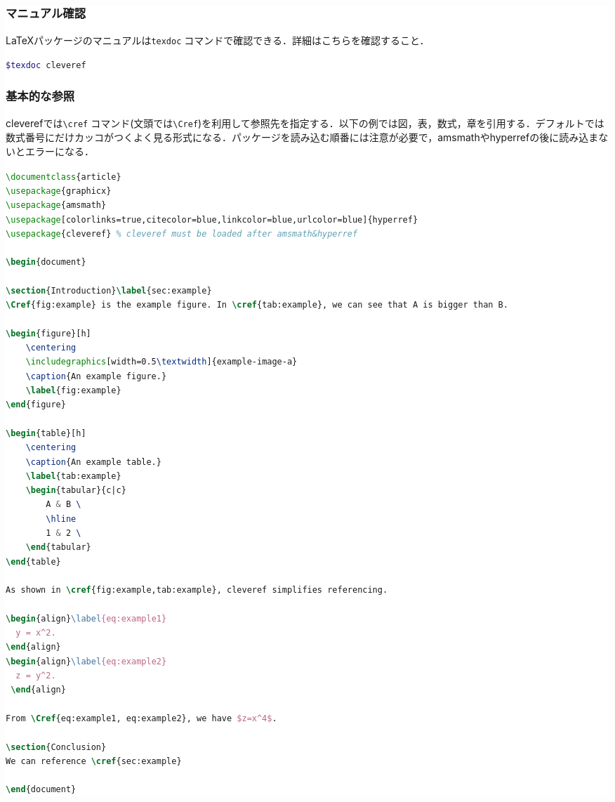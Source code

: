 ### マニュアル確認

LaTeXパッケージのマニュアルは`texdoc` コマンドで確認できる．詳細はこちらを確認すること．

```bash
$texdoc cleveref
```

### 基本的な参照

cleverefでは`\cref` コマンド(文頭では`\Cref`)を利用して参照先を指定する．以下の例では図，表，数式，章を引用する．デフォルトでは数式番号にだけカッコがつくよく見る形式になる．パッケージを読み込む順番には注意が必要で，amsmathやhyperrefの後に読み込まないとエラーになる．

```latex
\documentclass{article}
\usepackage{graphicx}
\usepackage{amsmath}
\usepackage[colorlinks=true,citecolor=blue,linkcolor=blue,urlcolor=blue]{hyperref}
\usepackage{cleveref} % cleveref must be loaded after amsmath&hyperref

\begin{document}

\section{Introduction}\label{sec:example}
\Cref{fig:example} is the example figure. In \cref{tab:example}, we can see that A is bigger than B.

\begin{figure}[h]
    \centering
    \includegraphics[width=0.5\textwidth]{example-image-a}
    \caption{An example figure.}
    \label{fig:example}
\end{figure}

\begin{table}[h]
    \centering
    \caption{An example table.}
    \label{tab:example}
    \begin{tabular}{c|c}
        A & B \
        \hline
        1 & 2 \
    \end{tabular}
\end{table}

As shown in \cref{fig:example,tab:example}, cleveref simplifies referencing.

\begin{align}\label{eq:example1}
  y = x^2.
\end{align}
\begin{align}\label{eq:example2}
  z = y^2.
 \end{align}

From \Cref{eq:example1, eq:example2}, we have $z=x^4$.

\section{Conclusion}
We can reference \cref{sec:example}

\end{document}

```
